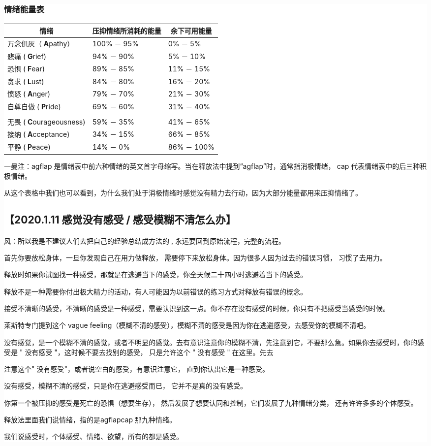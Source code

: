 ### 情绪能量表



| 情绪	| 压抑情绪所消耗的能量	| 余下可用能量 |
| ---------- | ---------- | ---------- |
| 万念俱灰（ **A**pathy） | 100% － 95% | 0% － 5% | 
| 悲痛 ( **G**rief) | 94% － 90% | 5% － 10% |
| 恐惧 ( **F**ear) | 89% － 85% | 11% － 15% |
| 贪求 ( **L**ust) | 84% － 80% | 16% － 20% |
| 愤怒 ( **A**nger)| 79% － 70% | 21% － 30% |
| 自尊自傲 ( **P**ride) | 69% － 60% | 31% － 40% |
| | | |
| 无畏 ( **C**ourageousness) | 59% － 35% | 41% － 65% |
| 接纳 ( **A**cceptance) | 34% － 15% | 66% － 85% |
| 平静 ( **P**eace) | 14% － 0% | 86% － 100% |

一曼注：agflap 是情绪表中前六种情绪的英文首字母缩写。当在释放法中提到“agflap”时，通常指消极情绪， cap 代表情绪表中的后三种积极情绪。

从这个表格中我们也可以看到，为什么我们处于消极情绪时感觉没有精力去行动，因为大部分能量都用来压抑情绪了。
 


## 【2020.1.11 感觉没有感受 / 感受模糊不清怎么办】

风：所以我是不建议人们去把自己的经验总结成方法的 , 永远要回到原始流程，完整的流程。

首先你要放松身体，一旦你发现自己在用力做释放， 需要停下来放松身体。因为很多人因为过去的错误习惯， 习惯了去用力。

释放时如果你试图找一种感受，那就是在逃避当下的感受，你全天候二十四小时逃避着当下的感受。

释放不是一种需要你付出极大精力的活动，有人可能因为以前错误的练习方式对释放有错误的概念。

接受不清晰的感受，不清晰的感受是一种感受，需要认识到这一点。你不存在没有感受的时候，你只有不把感受当感受的时候。

莱斯特专门提到这个 vague feeling（模糊不清的感受），模糊不清的感受是因为你在逃避感受，去感受你的模糊不清吧。

没有感觉，是一个模糊不清的感觉，或者不明显的感觉。去有意识注意你的模糊不清，先注意到它，不要那么急。如果你去感受时，你的感受是 " 没有感受 "，这时候不要去找别的感受， 只是允许这个 " 没有感受 " 在这里。先去
 


注意这个" 没有感受"，或者说空白的感受，有意识注意它， 直到你认出它是一种感受。

没有感受，模糊不清的感受，只是你在逃避感受而已， 它并不是真的没有感受。

你第一个被压抑的感受是死亡的恐惧（想要生存）， 然后发展了想要认同和控制，它们发展了九种情绪分类， 还有许许多多的个体感受。

释放法里面我们说情绪，指的是agflapcap 那九种情绪。

我们说感受时，个体感受、情绪、欲望，所有的都是感受。
 
